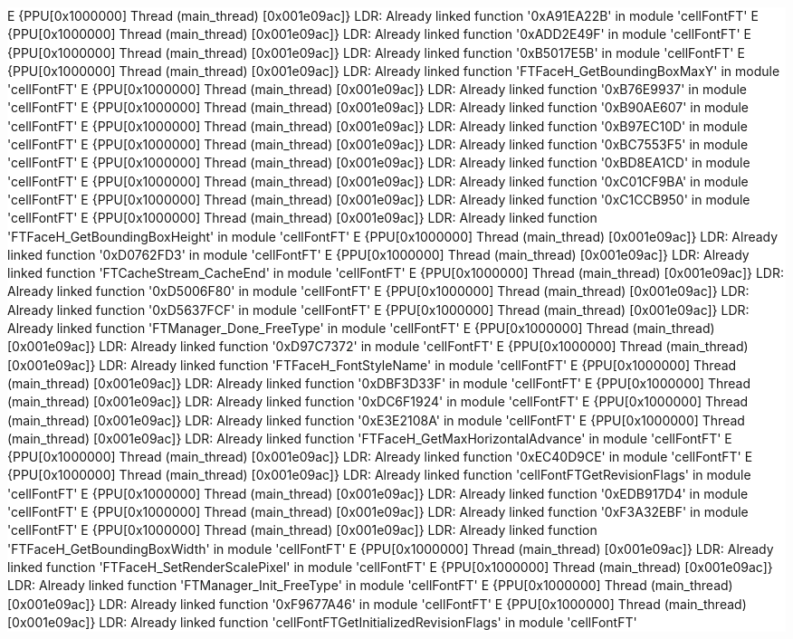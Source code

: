 E {PPU[0x1000000] Thread (main_thread) [0x001e09ac]} LDR: Already linked function '0xA91EA22B' in module 'cellFontFT'
E {PPU[0x1000000] Thread (main_thread) [0x001e09ac]} LDR: Already linked function '0xADD2E49F' in module 'cellFontFT'
E {PPU[0x1000000] Thread (main_thread) [0x001e09ac]} LDR: Already linked function '0xB5017E5B' in module 'cellFontFT'
E {PPU[0x1000000] Thread (main_thread) [0x001e09ac]} LDR: Already linked function 'FTFaceH_GetBoundingBoxMaxY' in module 'cellFontFT'
E {PPU[0x1000000] Thread (main_thread) [0x001e09ac]} LDR: Already linked function '0xB76E9937' in module 'cellFontFT'
E {PPU[0x1000000] Thread (main_thread) [0x001e09ac]} LDR: Already linked function '0xB90AE607' in module 'cellFontFT'
E {PPU[0x1000000] Thread (main_thread) [0x001e09ac]} LDR: Already linked function '0xB97EC10D' in module 'cellFontFT'
E {PPU[0x1000000] Thread (main_thread) [0x001e09ac]} LDR: Already linked function '0xBC7553F5' in module 'cellFontFT'
E {PPU[0x1000000] Thread (main_thread) [0x001e09ac]} LDR: Already linked function '0xBD8EA1CD' in module 'cellFontFT'
E {PPU[0x1000000] Thread (main_thread) [0x001e09ac]} LDR: Already linked function '0xC01CF9BA' in module 'cellFontFT'
E {PPU[0x1000000] Thread (main_thread) [0x001e09ac]} LDR: Already linked function '0xC1CCB950' in module 'cellFontFT'
E {PPU[0x1000000] Thread (main_thread) [0x001e09ac]} LDR: Already linked function 'FTFaceH_GetBoundingBoxHeight' in module 'cellFontFT'
E {PPU[0x1000000] Thread (main_thread) [0x001e09ac]} LDR: Already linked function '0xD0762FD3' in module 'cellFontFT'
E {PPU[0x1000000] Thread (main_thread) [0x001e09ac]} LDR: Already linked function 'FTCacheStream_CacheEnd' in module 'cellFontFT'
E {PPU[0x1000000] Thread (main_thread) [0x001e09ac]} LDR: Already linked function '0xD5006F80' in module 'cellFontFT'
E {PPU[0x1000000] Thread (main_thread) [0x001e09ac]} LDR: Already linked function '0xD5637FCF' in module 'cellFontFT'
E {PPU[0x1000000] Thread (main_thread) [0x001e09ac]} LDR: Already linked function 'FTManager_Done_FreeType' in module 'cellFontFT'
E {PPU[0x1000000] Thread (main_thread) [0x001e09ac]} LDR: Already linked function '0xD97C7372' in module 'cellFontFT'
E {PPU[0x1000000] Thread (main_thread) [0x001e09ac]} LDR: Already linked function 'FTFaceH_FontStyleName' in module 'cellFontFT'
E {PPU[0x1000000] Thread (main_thread) [0x001e09ac]} LDR: Already linked function '0xDBF3D33F' in module 'cellFontFT'
E {PPU[0x1000000] Thread (main_thread) [0x001e09ac]} LDR: Already linked function '0xDC6F1924' in module 'cellFontFT'
E {PPU[0x1000000] Thread (main_thread) [0x001e09ac]} LDR: Already linked function '0xE3E2108A' in module 'cellFontFT'
E {PPU[0x1000000] Thread (main_thread) [0x001e09ac]} LDR: Already linked function 'FTFaceH_GetMaxHorizontalAdvance' in module 'cellFontFT'
E {PPU[0x1000000] Thread (main_thread) [0x001e09ac]} LDR: Already linked function '0xEC40D9CE' in module 'cellFontFT'
E {PPU[0x1000000] Thread (main_thread) [0x001e09ac]} LDR: Already linked function 'cellFontFTGetRevisionFlags' in module 'cellFontFT'
E {PPU[0x1000000] Thread (main_thread) [0x001e09ac]} LDR: Already linked function '0xEDB917D4' in module 'cellFontFT'
E {PPU[0x1000000] Thread (main_thread) [0x001e09ac]} LDR: Already linked function '0xF3A32EBF' in module 'cellFontFT'
E {PPU[0x1000000] Thread (main_thread) [0x001e09ac]} LDR: Already linked function 'FTFaceH_GetBoundingBoxWidth' in module 'cellFontFT'
E {PPU[0x1000000] Thread (main_thread) [0x001e09ac]} LDR: Already linked function 'FTFaceH_SetRenderScalePixel' in module 'cellFontFT'
E {PPU[0x1000000] Thread (main_thread) [0x001e09ac]} LDR: Already linked function 'FTManager_Init_FreeType' in module 'cellFontFT'
E {PPU[0x1000000] Thread (main_thread) [0x001e09ac]} LDR: Already linked function '0xF9677A46' in module 'cellFontFT'
E {PPU[0x1000000] Thread (main_thread) [0x001e09ac]} LDR: Already linked function 'cellFontFTGetInitializedRevisionFlags' in module 'cellFontFT'